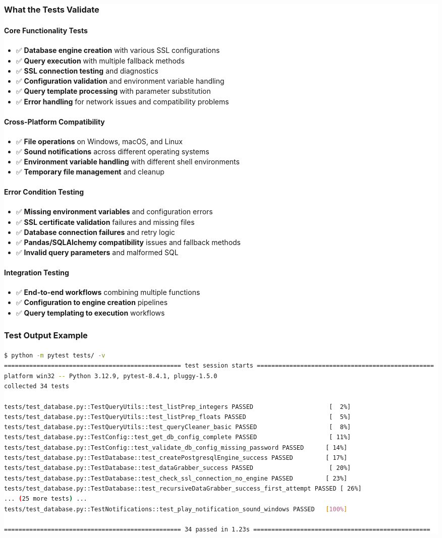 ### What the Tests Validate

#### **Core Functionality Tests**
- ✅ **Database engine creation** with various SSL configurations
- ✅ **Query execution** with multiple fallback methods
- ✅ **SSL connection testing** and diagnostics
- ✅ **Configuration validation** and environment variable handling
- ✅ **Query template processing** with parameter substitution
- ✅ **Error handling** for network issues and compatibility problems

#### **Cross-Platform Compatibility**
- ✅ **File operations** on Windows, macOS, and Linux
- ✅ **Sound notifications** across different operating systems
- ✅ **Environment variable handling** with different shell environments
- ✅ **Temporary file management** and cleanup

#### **Error Condition Testing**
- ✅ **Missing environment variables** and configuration errors
- ✅ **SSL certificate validation** failures and missing files
- ✅ **Database connection failures** and retry logic
- ✅ **Pandas/SQLAlchemy compatibility** issues and fallback methods
- ✅ **Invalid query parameters** and malformed SQL

#### **Integration Testing**
- ✅ **End-to-end workflows** combining multiple functions
- ✅ **Configuration to engine creation** pipelines
- ✅ **Query templating to execution** workflows

### Test Output Example

```bash
$ python -m pytest tests/ -v
================================================= test session starts =================================================
platform win32 -- Python 3.12.9, pytest-8.4.1, pluggy-1.5.0
collected 34 tests

tests/test_database.py::TestQueryUtils::test_listPrep_integers PASSED                     [  2%]
tests/test_database.py::TestQueryUtils::test_listPrep_floats PASSED                       [  5%]
tests/test_database.py::TestQueryUtils::test_queryCleaner_basic PASSED                    [  8%]
tests/test_database.py::TestConfig::test_get_db_config_complete PASSED                    [ 11%]
tests/test_database.py::TestConfig::test_validate_db_config_missing_password PASSED      [ 14%]
tests/test_database.py::TestDatabase::test_createPostgresqlEngine_success PASSED         [ 17%]
tests/test_database.py::TestDatabase::test_dataGrabber_success PASSED                     [ 20%]
tests/test_database.py::TestDatabase::test_check_ssl_connection_no_engine PASSED         [ 23%]
tests/test_database.py::TestDatabase::test_recursiveDataGrabber_success_first_attempt PASSED [ 26%]
... (25 more tests) ...
tests/test_database.py::TestNotifications::test_play_notification_sound_windows PASSED   [100%]

================================================= 34 passed in 1.23s =================================================
```
